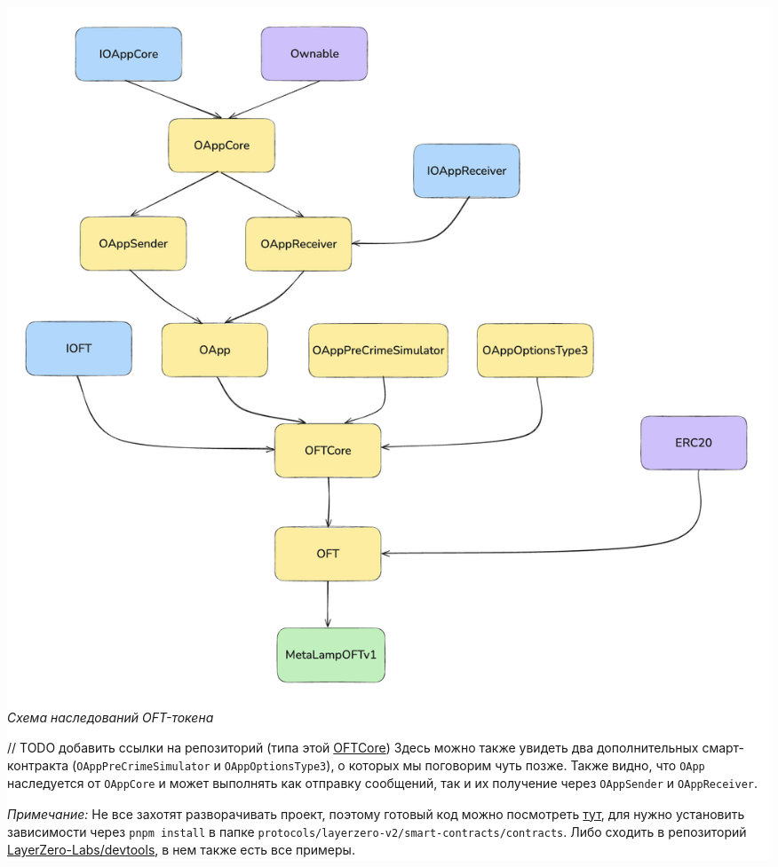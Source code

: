 ![oapp-inherits](./img/oapp-inherits.png)  
*Схема наследований OFT-токена*

// TODO добавить ссылки на репозиторий (типа этой [OFTCore](https://github.com/LayerZero-Labs/devtools/blob/main/packages/oft-evm/contracts/OFTCore.sol))
Здесь можно также увидеть два дополнительных смарт-контракта (`OAppPreCrimeSimulator` и `OAppOptionsType3`), о которых мы поговорим чуть позже. Также видно, что `OApp` наследуется от `OAppCore` и может выполнять как отправку сообщений, так и их получение через `OAppSender` и `OAppReceiver`. 

*Примечание:* Не все захотят разворачивать проект, поэтому готовый код можно посмотреть [тут](./contracts/contracts/MetaLampOFTv1.sol), для нужно установить зависимости через `pnpm install` в папке `protocols/layerzero-v2/smart-contracts/contracts`. Либо сходить в репозиторий [LayerZero-Labs/devtools](https://github.com/LayerZero-Labs/devtools/blob/main/packages/oft-evm/contracts), в нем также есть все примеры.
